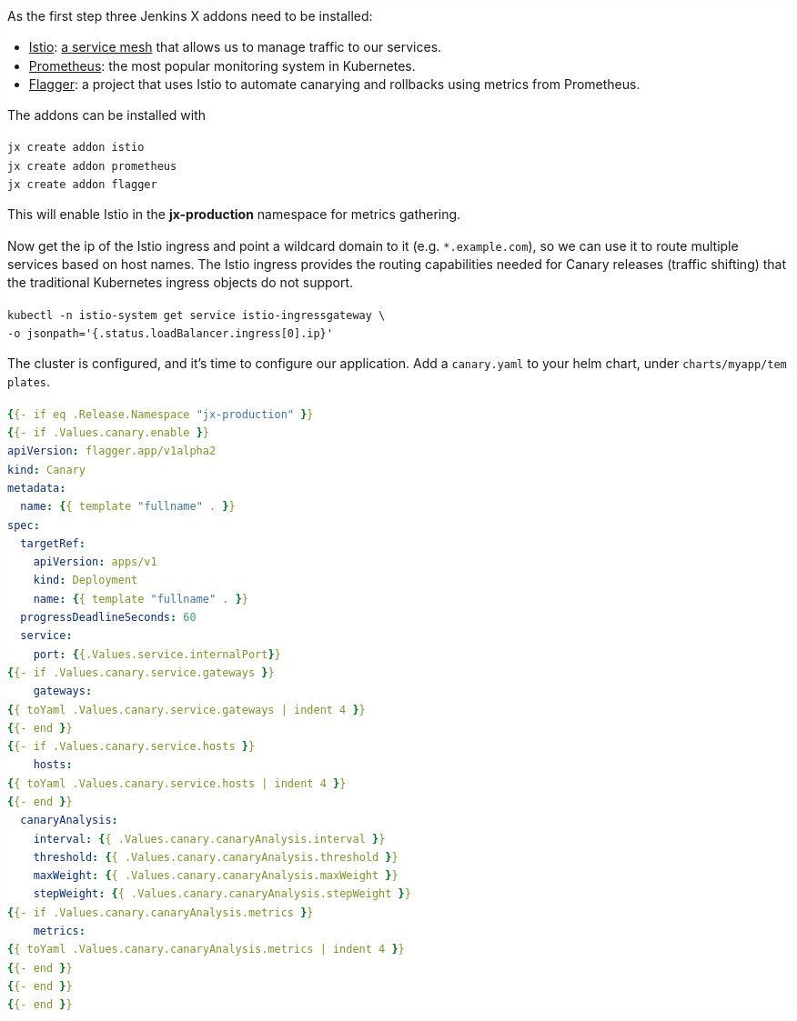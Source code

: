 As the first step three Jenkins X addons need to be installed:

* [Istio](https://istio.io/): [a service mesh](https://istio.io/docs/concepts/what-is-istio/) that allows us to manage traffic to our services.
* [Prometheus](https://prometheus.io/): the most popular monitoring system in Kubernetes.
* [Flagger](https://github.com/stefanprodan/flagger): a project that uses Istio to automate canarying and rollbacks using metrics from Prometheus.

The addons can be installed with

```shell
jx create addon istio
jx create addon prometheus
jx create addon flagger
```

This will enable Istio in the **jx-production** namespace for metrics gathering.

Now get the ip of the Istio ingress and point a wildcard domain to it (e.g. `*.example.com`), so we can use it to route multiple services based on host names. The Istio ingress provides the routing capabilities needed for Canary releases (traffic shifting) that the traditional Kubernetes ingress objects do not support.

```shell
kubectl -n istio-system get service istio-ingressgateway \
-o jsonpath='{.status.loadBalancer.ingress[0].ip}'
```

The cluster is configured, and it’s time to configure our application. Add a `canary.yaml` to your helm chart, under `charts/myapp/templates`.

```yaml
{{- if eq .Release.Namespace "jx-production" }}
{{- if .Values.canary.enable }}
apiVersion: flagger.app/v1alpha2
kind: Canary
metadata:
  name: {{ template "fullname" . }}
spec:
  targetRef:
    apiVersion: apps/v1
    kind: Deployment
    name: {{ template "fullname" . }}
  progressDeadlineSeconds: 60
  service:
    port: {{.Values.service.internalPort}}
{{- if .Values.canary.service.gateways }}
    gateways:
{{ toYaml .Values.canary.service.gateways | indent 4 }}
{{- end }}
{{- if .Values.canary.service.hosts }}
    hosts:
{{ toYaml .Values.canary.service.hosts | indent 4 }}
{{- end }}
  canaryAnalysis:
    interval: {{ .Values.canary.canaryAnalysis.interval }}
    threshold: {{ .Values.canary.canaryAnalysis.threshold }}
    maxWeight: {{ .Values.canary.canaryAnalysis.maxWeight }}
    stepWeight: {{ .Values.canary.canaryAnalysis.stepWeight }}
{{- if .Values.canary.canaryAnalysis.metrics }}
    metrics:
{{ toYaml .Values.canary.canaryAnalysis.metrics | indent 4 }}
{{- end }}
{{- end }}
{{- end }}
```
